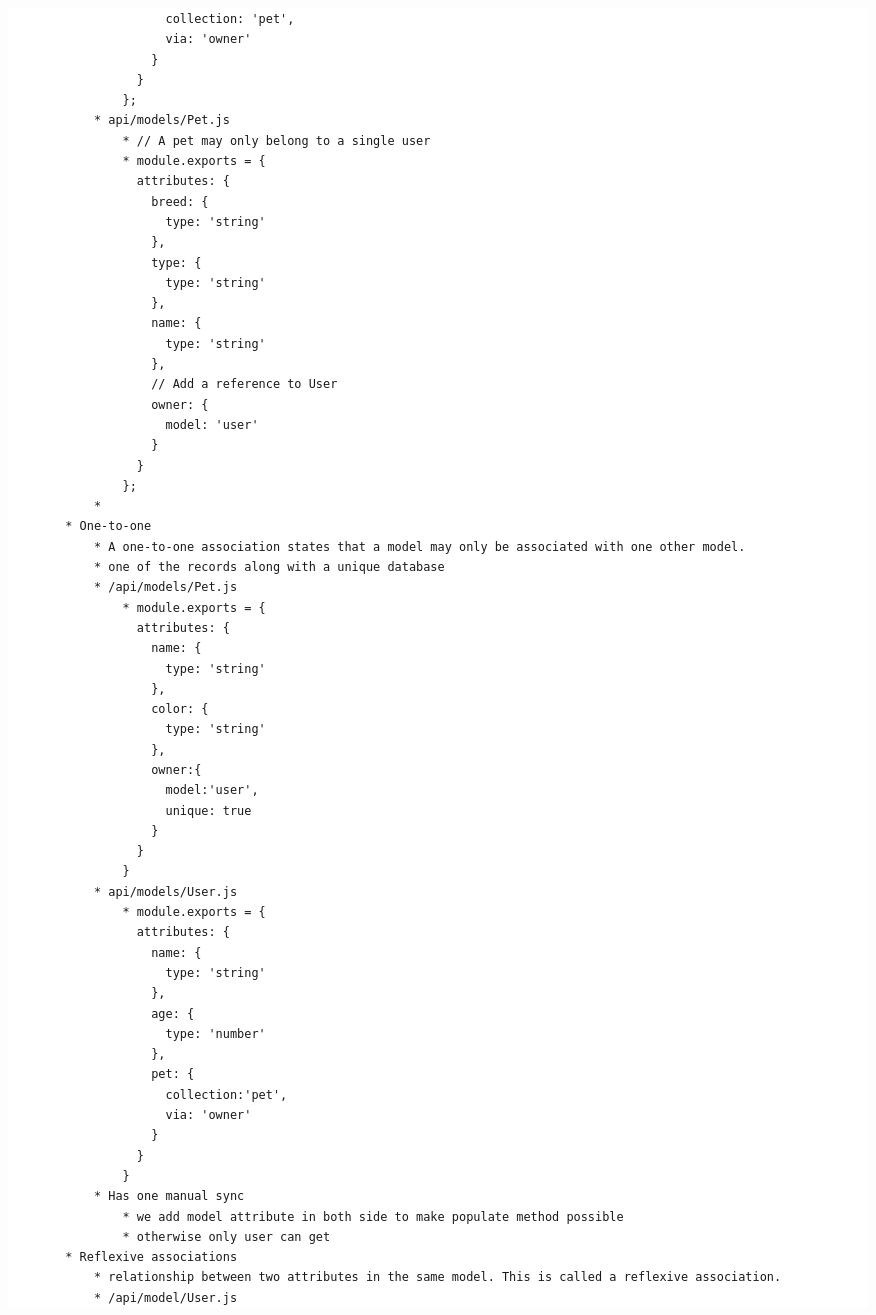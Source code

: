                           collection: 'pet',
                          via: 'owner'
                        }
                      }
                    };
                * api/models/Pet.js
                    * // A pet may only belong to a single user
                    * module.exports = {
                      attributes: {
                        breed: {
                          type: 'string'
                        },
                        type: {
                          type: 'string'
                        },
                        name: {
                          type: 'string'
                        },
                        // Add a reference to User
                        owner: {
                          model: 'user'
                        }
                      }
                    };
                * 
            * One-to-one
                * A one-to-one association states that a model may only be associated with one other model.
                * one of the records along with a unique database
                * /api/models/Pet.js
                    * module.exports = {
                      attributes: {
                        name: {
                          type: 'string'
                        },
                        color: {
                          type: 'string'
                        },
                        owner:{
                          model:'user',
                          unique: true
                        }
                      }
                    }
                * api/models/User.js
                    * module.exports = {
                      attributes: {
                        name: {
                          type: 'string'
                        },
                        age: {
                          type: 'number'
                        },
                        pet: {
                          collection:'pet',
                          via: 'owner'
                        }
                      }
                    }
                * Has one manual sync
                    * we add model attribute in both side to make populate method possible
                    * otherwise only user can get
            * Reflexive associations
                * relationship between two attributes in the same model. This is called a reflexive association.
                * /api/model/User.js